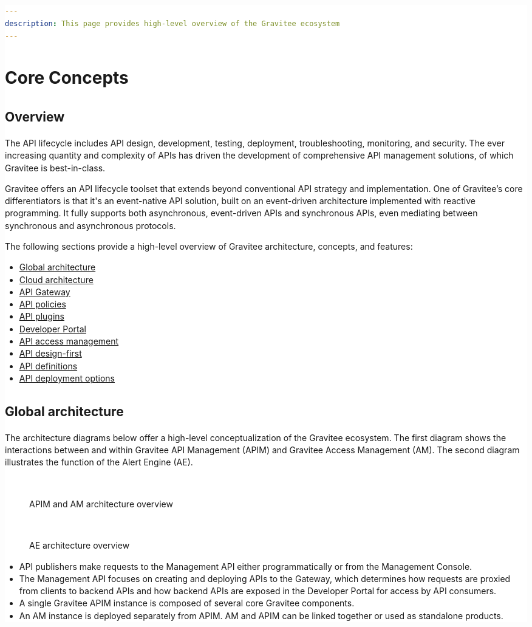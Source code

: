 ```yaml
---
description: This page provides high-level overview of the Gravitee ecosystem
---
```


# Core Concepts

## Overview

The API lifecycle includes API design, development, testing, deployment, troubleshooting, monitoring, and security. The ever increasing quantity and complexity of APIs has driven the development of comprehensive API management solutions, of which Gravitee is best-in-class.

Gravitee offers an API lifecycle toolset that extends beyond conventional API strategy and implementation. One of Gravitee’s core differentiators is that it's an event-native API solution, built on an event-driven architecture implemented with reactive programming. It fully supports both asynchronous, event-driven APIs and synchronous APIs, even mediating between synchronous and asynchronous protocols.

The following sections provide a high-level overview of Gravitee architecture, concepts, and features:

* [Global architecture](gravitee-core-concepts.md#gravitee-global-architecture-4)
* [Cloud architecture](gravitee-core-concepts.md#gravitee-cockpit-architecture)
* [API Gateway](gravitee-core-concepts.md#api-gateway-policies-and-plugins-5)
* [API policies](gravitee-core-concepts.md#api-policies)
* [API plugins](gravitee-core-concepts.md#api-plugins)
* [Developer Portal](gravitee-core-concepts.md#api-developer-portals-api-productization-6)
* [API access management](gravitee-core-concepts.md#api-access-management-7)
* [API design-first](gravitee-core-concepts.md#api-design-first-8)
* [API definitions](gravitee-core-concepts.md#gravitee-api-definitions-9)
* [API deployment options](gravitee-core-concepts.md#gravitee-api-deployment-options-10)

## Global architecture <a href="#gravitee-global-architecture-4" id="gravitee-global-architecture-4"></a>

The architecture diagrams below offer a high-level conceptualization of the Gravitee ecosystem. The first diagram shows the interactions between and within Gravitee API Management (APIM) and Gravitee Access Management (AM). The second diagram illustrates the function of the Alert Engine (AE).

<figure><img src="../.gitbook/assets/AM-APIM-Architecture (4).png" alt=""><figcaption><p>APIM and AM architecture overview</p></figcaption></figure>

<figure><img src="../.gitbook/assets/AE-Architecture (1).png" alt=""><figcaption><p>AE architecture overview</p></figcaption></figure>

* API publishers make requests to the Management API either programmatically or from the Management Console.
* The Management API focuses on creating and deploying APIs to the Gateway, which determines how requests are proxied from clients to backend APIs and how backend APIs are exposed in the Developer Portal for access by API consumers.
* A single Gravitee APIM instance is composed of several core Gravitee components.
* An AM instance is deployed separately from APIM. AM and APIM can be linked together or used as standalone products.
